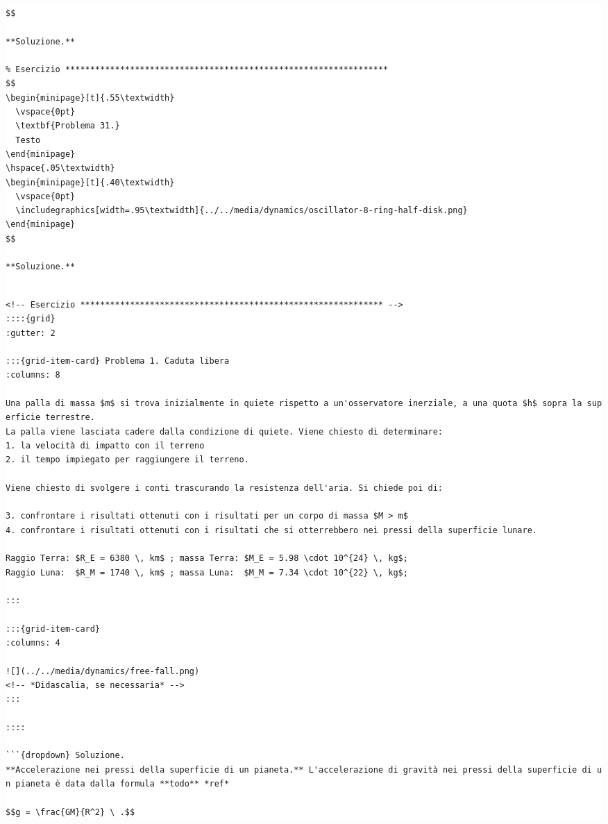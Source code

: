 ````{only} latex
$$

**Soluzione.**

% Esercizio *****************************************************************
$$
\begin{minipage}[t]{.55\textwidth}
  \vspace{0pt}
  \textbf{Problema 31.}
  Testo
\end{minipage}
\hspace{.05\textwidth}
\begin{minipage}[t]{.40\textwidth}
  \vspace{0pt}
  \includegraphics[width=.95\textwidth]{../../media/dynamics/oscillator-8-ring-half-disk.png}
\end{minipage}
$$

**Soluzione.**

````

````{only} html

<!-- Esercizio ************************************************************* -->
::::{grid}
:gutter: 2

:::{grid-item-card} Problema 1. Caduta libera
:columns: 8

Una palla di massa $m$ si trova inizialmente in quiete rispetto a un'osservatore inerziale, a una quota $h$ sopra la superficie terrestre.
La palla viene lasciata cadere dalla condizione di quiete. Viene chiesto di determinare:
1. la velocità di impatto con il terreno
2. il tempo impiegato per raggiungere il terreno.

Viene chiesto di svolgere i conti trascurando la resistenza dell'aria. Si chiede poi di:

3. confrontare i risultati ottenuti con i risultati per un corpo di massa $M > m$ 
4. confrontare i risultati ottenuti con i risultati che si otterrebbero nei pressi della superficie lunare.

Raggio Terra: $R_E = 6380 \, km$ ; massa Terra: $M_E = 5.98 \cdot 10^{24} \, kg$;
Raggio Luna:  $R_M = 1740 \, km$ ; massa Luna:  $M_M = 7.34 \cdot 10^{22} \, kg$;

:::

:::{grid-item-card} 
:columns: 4

![](../../media/dynamics/free-fall.png)
<!-- *Didascalia, se necessaria* -->
:::

::::

```{dropdown} Soluzione.
**Accelerazione nei pressi della superficie di un pianeta.** L'accelerazione di gravità nei pressi della superficie di un pianeta è data dalla formula **todo** *ref*

$$g = \frac{GM}{R^2} \ .$$

````